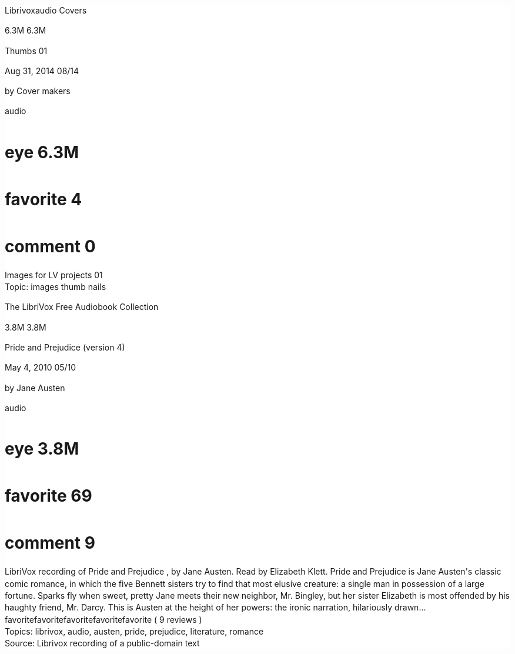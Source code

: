 <a href="/details/librivoxaudiocovers" class="stealth"></a>

Librivoxaudio Covers

6.3<span class="small">M</span> 6.3M

[](/details/thumbs_01 "Thumbs 01")

Thumbs 01

Aug 31, 2014 08/14

<span class="hidden-lists">by</span> <span class="byv" title="Cover makers">Cover makers</span>

<span class="iconochive-audio" aria-hidden="true"></span><span class="sr-only">audio</span>

<span class="iconochive-eye" aria-hidden="true"></span><span class="sr-only">eye</span> 6.3<span class="small">M</span>
=======================================================================================================================

<span class="iconochive-favorite" aria-hidden="true"></span><span class="sr-only">favorite</span> 4
===================================================================================================

<span class="iconochive-comment" aria-hidden="true"></span><span class="sr-only">comment</span> 0
=================================================================================================

Images for LV projects 01  
Topic: images thumb nails  

<a href="/details/librivoxaudio" class="stealth"></a>

The LibriVox Free Audiobook Collection

3.8<span class="small">M</span> 3.8M

[](/details/prideandprejudice_1005_librivox "Pride and Prejudice (version 4)")

Pride and Prejudice (version 4)

May 4, 2010 05/10

<span class="hidden-lists">by</span> <span class="byv" title="Jane Austen">Jane Austen</span>

<span class="iconochive-audio" aria-hidden="true"></span><span class="sr-only">audio</span>

<span class="iconochive-eye" aria-hidden="true"></span><span class="sr-only">eye</span> 3.8<span class="small">M</span>
=======================================================================================================================

<span class="iconochive-favorite" aria-hidden="true"></span><span class="sr-only">favorite</span> 69
====================================================================================================

<span class="iconochive-comment" aria-hidden="true"></span><span class="sr-only">comment</span> 9
=================================================================================================

LibriVox recording of Pride and Prejudice , by Jane Austen. Read by Elizabeth Klett. Pride and Prejudice is Jane Austen's classic comic romance, in which the five Bennett sisters try to find that most elusive creature: a single man in possession of a large fortune. Sparks fly when sweet, pretty Jane meets their new neighbor, Mr. Bingley, but her sister Elizabeth is most offended by his haughty friend, Mr. Darcy. This is Austen at the height of her powers: the ironic narration, hilariously drawn...  
<span alt="4.88 out of 5 stars" title="4.88 out of 5 stars"><span class="iconochive-favorite" aria-hidden="true"></span><span class="sr-only">favorite</span><span class="iconochive-favorite" aria-hidden="true"></span><span class="sr-only">favorite</span><span class="iconochive-favorite" aria-hidden="true"></span><span class="sr-only">favorite</span><span class="iconochive-favorite" aria-hidden="true"></span><span class="sr-only">favorite</span><span class="iconochive-favorite" aria-hidden="true"></span><span class="sr-only">favorite</span></span> ( 9 reviews )  
Topics: librivox, audio, austen, pride, prejudice, literature, romance  
Source: Librivox recording of a public-domain text  
